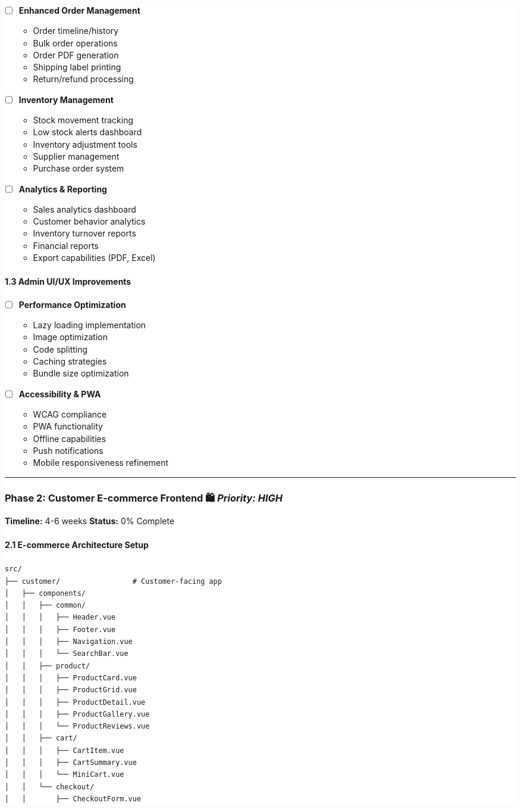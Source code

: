 - [ ] **Enhanced Order Management**  
  - Order timeline/history
  - Bulk order operations
  - Order PDF generation
  - Shipping label printing
  - Return/refund processing

- [ ] **Inventory Management**
  - Stock movement tracking
  - Low stock alerts dashboard
  - Inventory adjustment tools
  - Supplier management
  - Purchase order system

- [ ] **Analytics & Reporting**
  - Sales analytics dashboard
  - Customer behavior analytics
  - Inventory turnover reports
  - Financial reports
  - Export capabilities (PDF, Excel)

#### 1.3 Admin UI/UX Improvements
- [ ] **Performance Optimization**
  - Lazy loading implementation
  - Image optimization
  - Code splitting
  - Caching strategies
  - Bundle size optimization

- [ ] **Accessibility & PWA**
  - WCAG compliance
  - PWA functionality
  - Offline capabilities
  - Push notifications
  - Mobile responsiveness refinement

---

### **Phase 2: Customer E-commerce Frontend** 🛍️ *Priority: HIGH*
**Timeline:** 4-6 weeks
**Status:** 0% Complete

#### 2.1 E-commerce Architecture Setup
```
src/
├── customer/                 # Customer-facing app
│   ├── components/
│   │   ├── common/
│   │   │   ├── Header.vue
│   │   │   ├── Footer.vue
│   │   │   ├── Navigation.vue
│   │   │   └── SearchBar.vue
│   │   ├── product/
│   │   │   ├── ProductCard.vue
│   │   │   ├── ProductGrid.vue
│   │   │   ├── ProductDetail.vue
│   │   │   ├── ProductGallery.vue
│   │   │   └── ProductReviews.vue
│   │   ├── cart/
│   │   │   ├── CartItem.vue
│   │   │   ├── CartSummary.vue
│   │   │   └── MiniCart.vue
│   │   └── checkout/
│   │       ├── CheckoutForm.vue
```